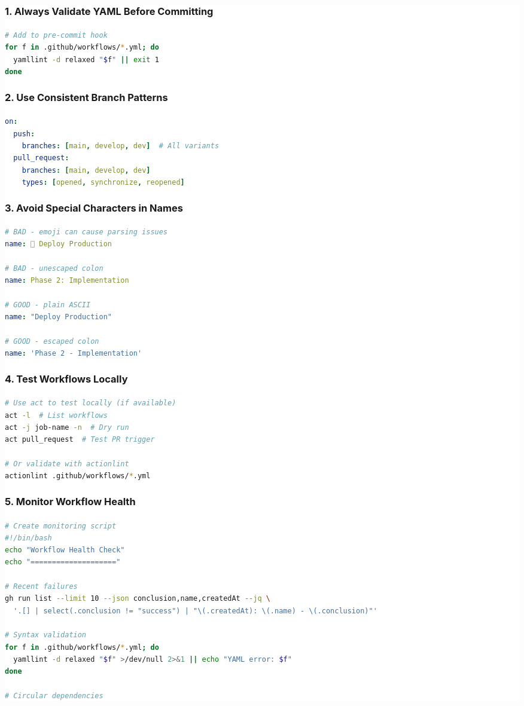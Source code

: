 ### 1. Always Validate YAML Before Committing

```bash
# Add to pre-commit hook
for f in .github/workflows/*.yml; do
  yamllint -d relaxed "$f" || exit 1
done
```

### 2. Use Consistent Branch Patterns

```yaml
on:
  push:
    branches: [main, develop, dev]  # All variants
  pull_request:
    branches: [main, develop, dev]
    types: [opened, synchronize, reopened]
```

### 3. Avoid Special Characters in Names

```yaml
# BAD - emoji can cause parsing issues
name: 🚀 Deploy Production

# BAD - unescaped colon
name: Phase 2: Implementation

# GOOD - plain ASCII
name: "Deploy Production"

# GOOD - escaped colon
name: 'Phase 2 - Implementation'
```

### 4. Test Workflows Locally

```bash
# Use act to test locally (if available)
act -l  # List workflows
act -j job-name -n  # Dry run
act pull_request  # Test PR trigger

# Or validate with actionlint
actionlint .github/workflows/*.yml
```

### 5. Monitor Workflow Health

```bash
# Create monitoring script
#!/bin/bash
echo "Workflow Health Check"
echo "===================="

# Recent failures
gh run list --limit 10 --json conclusion,name,createdAt --jq \
  '.[] | select(.conclusion != "success") | "\(.createdAt): \(.name) - \(.conclusion)"'

# Syntax validation
for f in .github/workflows/*.yml; do
  yamllint -d relaxed "$f" >/dev/null 2>&1 || echo "YAML error: $f"
done

# Circular dependencies
```